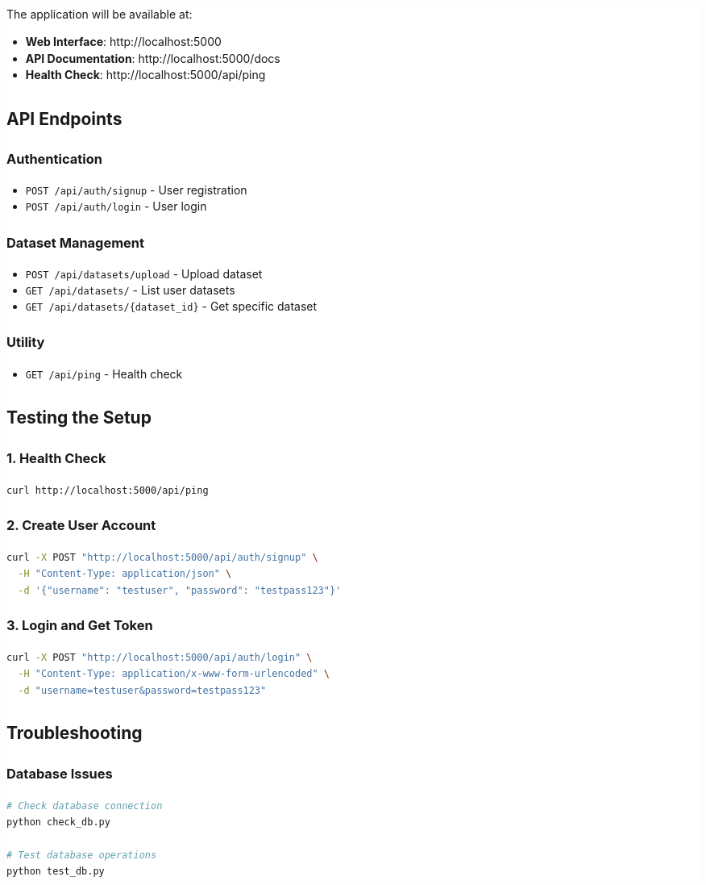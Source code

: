 The application will be available at:
- **Web Interface**: http://localhost:5000
- **API Documentation**: http://localhost:5000/docs
- **Health Check**: http://localhost:5000/api/ping

## API Endpoints

### Authentication
- `POST /api/auth/signup` - User registration
- `POST /api/auth/login` - User login

### Dataset Management
- `POST /api/datasets/upload` - Upload dataset
- `GET /api/datasets/` - List user datasets
- `GET /api/datasets/{dataset_id}` - Get specific dataset

### Utility
- `GET /api/ping` - Health check

## Testing the Setup

### 1. Health Check
```bash
curl http://localhost:5000/api/ping
```

### 2. Create User Account
```bash
curl -X POST "http://localhost:5000/api/auth/signup" \
  -H "Content-Type: application/json" \
  -d '{"username": "testuser", "password": "testpass123"}'
```

### 3. Login and Get Token
```bash
curl -X POST "http://localhost:5000/api/auth/login" \
  -H "Content-Type: application/x-www-form-urlencoded" \
  -d "username=testuser&password=testpass123"
```

## Troubleshooting

### Database Issues
```bash
# Check database connection
python check_db.py

# Test database operations
python test_db.py
```
